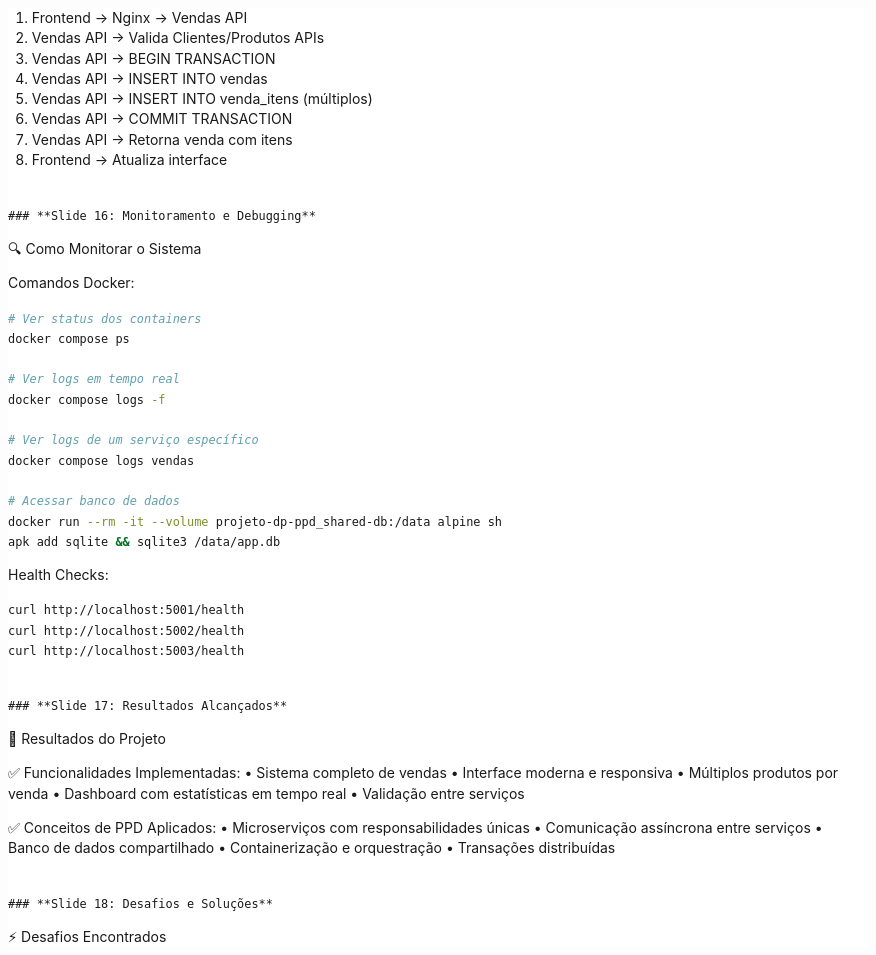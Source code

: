 1. Frontend → Nginx → Vendas API
2. Vendas API → Valida Clientes/Produtos APIs
3. Vendas API → BEGIN TRANSACTION
4. Vendas API → INSERT INTO vendas
5. Vendas API → INSERT INTO venda_itens (múltiplos)
6. Vendas API → COMMIT TRANSACTION
7. Vendas API → Retorna venda com itens
8. Frontend → Atualiza interface
```

### **Slide 16: Monitoramento e Debugging**
```
🔍 Como Monitorar o Sistema

Comandos Docker:
```bash
# Ver status dos containers
docker compose ps

# Ver logs em tempo real
docker compose logs -f

# Ver logs de um serviço específico
docker compose logs vendas

# Acessar banco de dados
docker run --rm -it --volume projeto-dp-ppd_shared-db:/data alpine sh
apk add sqlite && sqlite3 /data/app.db
```

Health Checks:
```bash
curl http://localhost:5001/health
curl http://localhost:5002/health
curl http://localhost:5003/health
```
```

### **Slide 17: Resultados Alcançados**
```
🚀 Resultados do Projeto

✅ Funcionalidades Implementadas:
• Sistema completo de vendas
• Interface moderna e responsiva
• Múltiplos produtos por venda
• Dashboard com estatísticas em tempo real
• Validação entre serviços

✅ Conceitos de PPD Aplicados:
• Microserviços com responsabilidades únicas
• Comunicação assíncrona entre serviços
• Banco de dados compartilhado
• Containerização e orquestração
• Transações distribuídas
```

### **Slide 18: Desafios e Soluções**
```
⚡ Desafios Encontrados
